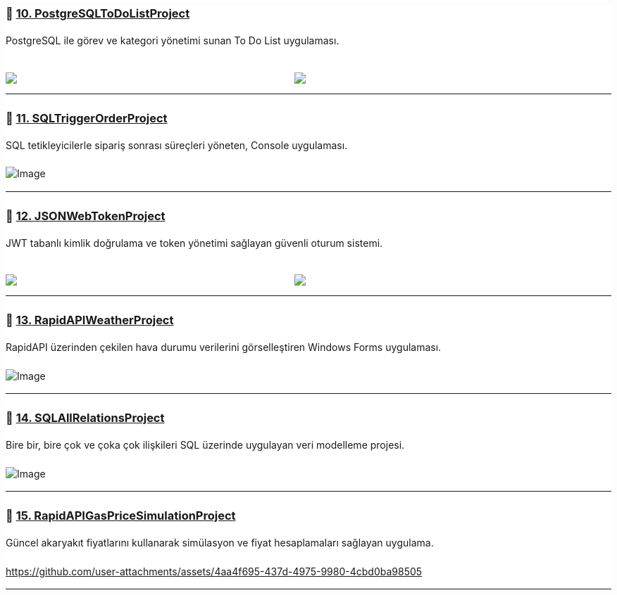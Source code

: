 
### 🔹 [10. PostgreSQLToDoListProject](./10-PostgreSQLToDoListProject)  
PostgreSQL ile görev ve kategori yönetimi sunan To Do List uygulaması.  
<br>
<div style="display: flex; gap: 10px;">
  <img width="400" src="https://github.com/user-attachments/assets/5a3c2bf8-8128-4713-9a2b-fa928c72163e" />
  <img width="400" src="https://github.com/user-attachments/assets/eb7d861f-236d-487a-9703-dbf36dae3a68" />
</div>


---

### 🔹 [11. SQLTriggerOrderProject](./11-SQLTriggerOrderProject)  
SQL tetikleyicilerle sipariş sonrası süreçleri yöneten, Console uygulaması.  
<br>
<img width="1106" height="605" alt="Image" src="https://github.com/user-attachments/assets/7c2b28dc-b029-4efb-8d54-82a744d7f15c" />

---

### 🔹 [12. JSONWebTokenProject](./12-JSONWebTokenProject)  
JWT tabanlı kimlik doğrulama ve token yönetimi sağlayan güvenli oturum sistemi.  
<br>
<div style="display: flex; gap: 10px;">
  <img width="400" src="https://github.com/user-attachments/assets/8a5bb78e-707a-440c-8adf-5fda25cc2be0" />
  <img width="300" src="https://github.com/user-attachments/assets/29743e14-6809-409d-bf2c-45aba7a88f67" />
</div>

---

### 🔹 [13. RapidAPIWeatherProject](./13-RapidAPIWeatherProject)  
RapidAPI üzerinden çekilen hava durumu verilerini görselleştiren Windows Forms uygulaması.  
<br>
<img width="394" height="349" alt="Image" src="https://github.com/user-attachments/assets/5a8a641b-f538-4f17-92c4-8bb13d61fa29" />

---

### 🔹 [14. SQLAllRelationsProject](./14-SQLAllRelationsProject)  
Bire bir, bire çok ve çoka çok ilişkileri SQL üzerinde uygulayan veri modelleme projesi.  
<br>
<img width="1011" height="707" alt="Image" src="https://github.com/user-attachments/assets/1e94da48-85b8-4d4d-a81f-278058d47446" />

---

### 🔹 [15. RapidAPIGasPriceSimulationProject](./15-RapidAPIGasPriceSimulationProject)  
Güncel akaryakıt fiyatlarını kullanarak simülasyon ve fiyat hesaplamaları sağlayan uygulama.  
<br>
https://github.com/user-attachments/assets/4aa4f695-437d-4975-9980-4cbd0ba98505

---